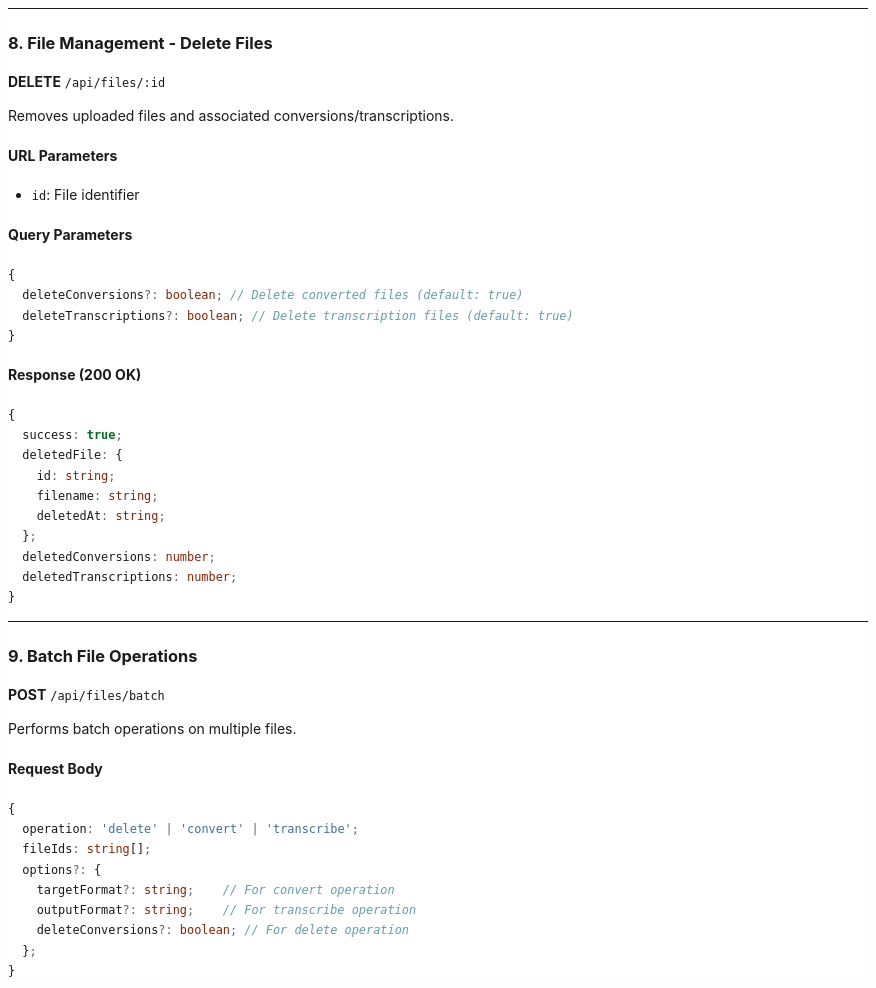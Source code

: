 
---

### 8. File Management - Delete Files

**DELETE** `/api/files/:id`

Removes uploaded files and associated conversions/transcriptions.

#### URL Parameters
- `id`: File identifier

#### Query Parameters
```typescript
{
  deleteConversions?: boolean; // Delete converted files (default: true)
  deleteTranscriptions?: boolean; // Delete transcription files (default: true)
}
```

#### Response (200 OK)
```typescript
{
  success: true;
  deletedFile: {
    id: string;
    filename: string;
    deletedAt: string;
  };
  deletedConversions: number;
  deletedTranscriptions: number;
}
```

---

### 9. Batch File Operations

**POST** `/api/files/batch`

Performs batch operations on multiple files.

#### Request Body
```typescript
{
  operation: 'delete' | 'convert' | 'transcribe';
  fileIds: string[];
  options?: {
    targetFormat?: string;    // For convert operation
    outputFormat?: string;    // For transcribe operation
    deleteConversions?: boolean; // For delete operation
  };
}
```
